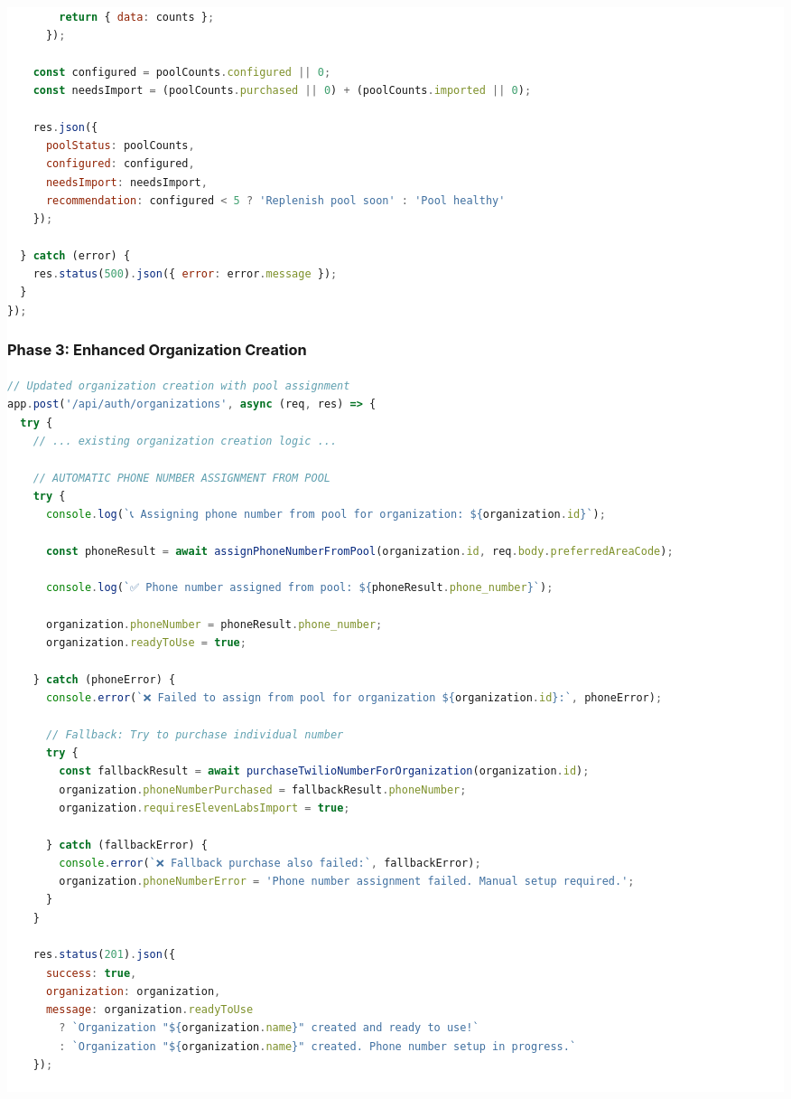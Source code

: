 ```javascript
        return { data: counts };
      });
    
    const configured = poolCounts.configured || 0;
    const needsImport = (poolCounts.purchased || 0) + (poolCounts.imported || 0);
    
    res.json({
      poolStatus: poolCounts,
      configured: configured,
      needsImport: needsImport,
      recommendation: configured < 5 ? 'Replenish pool soon' : 'Pool healthy'
    });
    
  } catch (error) {
    res.status(500).json({ error: error.message });
  }
});
```

### **Phase 3: Enhanced Organization Creation**

```javascript
// Updated organization creation with pool assignment
app.post('/api/auth/organizations', async (req, res) => {
  try {
    // ... existing organization creation logic ...
    
    // AUTOMATIC PHONE NUMBER ASSIGNMENT FROM POOL
    try {
      console.log(`📞 Assigning phone number from pool for organization: ${organization.id}`);
      
      const phoneResult = await assignPhoneNumberFromPool(organization.id, req.body.preferredAreaCode);
      
      console.log(`✅ Phone number assigned from pool: ${phoneResult.phone_number}`);
      
      organization.phoneNumber = phoneResult.phone_number;
      organization.readyToUse = true;
      
    } catch (phoneError) {
      console.error(`❌ Failed to assign from pool for organization ${organization.id}:`, phoneError);
      
      // Fallback: Try to purchase individual number
      try {
        const fallbackResult = await purchaseTwilioNumberForOrganization(organization.id);
        organization.phoneNumberPurchased = fallbackResult.phoneNumber;
        organization.requiresElevenLabsImport = true;
        
      } catch (fallbackError) {
        console.error(`❌ Fallback purchase also failed:`, fallbackError);
        organization.phoneNumberError = 'Phone number assignment failed. Manual setup required.';
      }
    }
    
    res.status(201).json({ 
      success: true, 
      organization: organization,
      message: organization.readyToUse 
        ? `Organization "${organization.name}" created and ready to use!`
        : `Organization "${organization.name}" created. Phone number setup in progress.`
    });
    
```